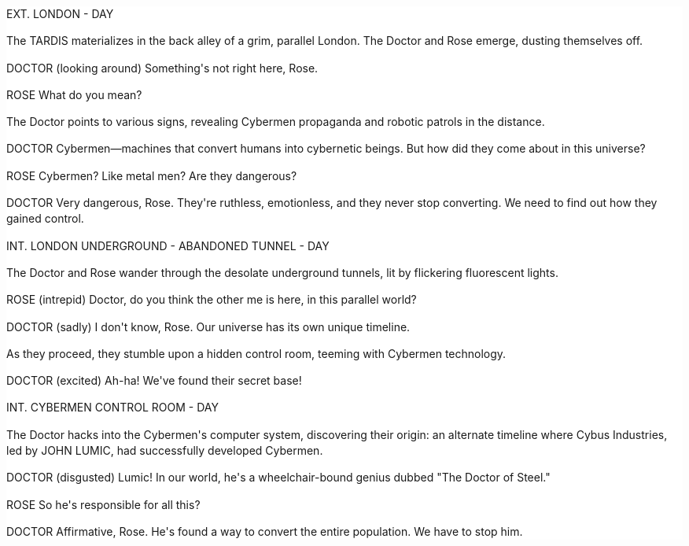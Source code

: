 EXT. LONDON - DAY

The TARDIS materializes in the back alley of a grim, parallel London. The Doctor and Rose emerge, dusting themselves off.

DOCTOR
(looking around)
Something's not right here, Rose.

ROSE
What do you mean?

The Doctor points to various signs, revealing Cybermen propaganda and robotic patrols in the distance.

DOCTOR
Cybermen—machines that convert humans into cybernetic beings. But how did they come about in this universe?

ROSE
Cybermen? Like metal men? Are they dangerous?

DOCTOR
Very dangerous, Rose. They're ruthless, emotionless, and they never stop converting. We need to find out how they gained control.

INT. LONDON UNDERGROUND - ABANDONED TUNNEL - DAY

The Doctor and Rose wander through the desolate underground tunnels, lit by flickering fluorescent lights.

ROSE
(intrepid)
Doctor, do you think the other me is here, in this parallel world?

DOCTOR
(sadly)
I don't know, Rose. Our universe has its own unique timeline.

As they proceed, they stumble upon a hidden control room, teeming with Cybermen technology.

DOCTOR
(excited)
Ah-ha! We've found their secret base!

INT. CYBERMEN CONTROL ROOM - DAY

The Doctor hacks into the Cybermen's computer system, discovering their origin: an alternate timeline where Cybus Industries, led by JOHN LUMIC, had successfully developed Cybermen.

DOCTOR
(disgusted)
Lumic! In our world, he's a wheelchair-bound genius dubbed "The Doctor of Steel."

ROSE
So he's responsible for all this?

DOCTOR
Affirmative, Rose. He's found a way to convert the entire population. We have to stop him.
